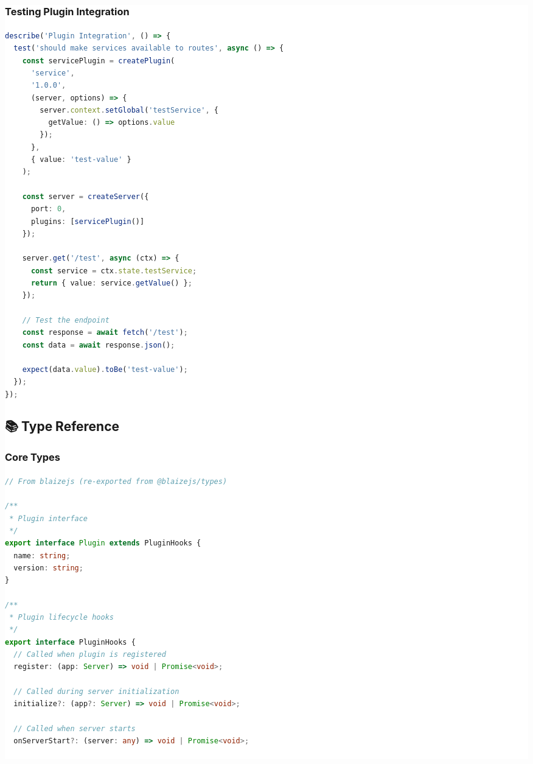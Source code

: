 ### Testing Plugin Integration

```typescript
describe('Plugin Integration', () => {
  test('should make services available to routes', async () => {
    const servicePlugin = createPlugin(
      'service',
      '1.0.0',
      (server, options) => {
        server.context.setGlobal('testService', {
          getValue: () => options.value
        });
      },
      { value: 'test-value' }
    );
    
    const server = createServer({
      port: 0,
      plugins: [servicePlugin()]
    });
    
    server.get('/test', async (ctx) => {
      const service = ctx.state.testService;
      return { value: service.getValue() };
    });
    
    // Test the endpoint
    const response = await fetch('/test');
    const data = await response.json();
    
    expect(data.value).toBe('test-value');
  });
});
```

## 📚 Type Reference

### Core Types

```typescript
// From blaizejs (re-exported from @blaizejs/types)

/**
 * Plugin interface
 */
export interface Plugin extends PluginHooks {
  name: string;
  version: string;
}

/**
 * Plugin lifecycle hooks
 */
export interface PluginHooks {
  // Called when plugin is registered
  register: (app: Server) => void | Promise<void>;
  
  // Called during server initialization
  initialize?: (app?: Server) => void | Promise<void>;
  
  // Called when server starts
  onServerStart?: (server: any) => void | Promise<void>;
  
```